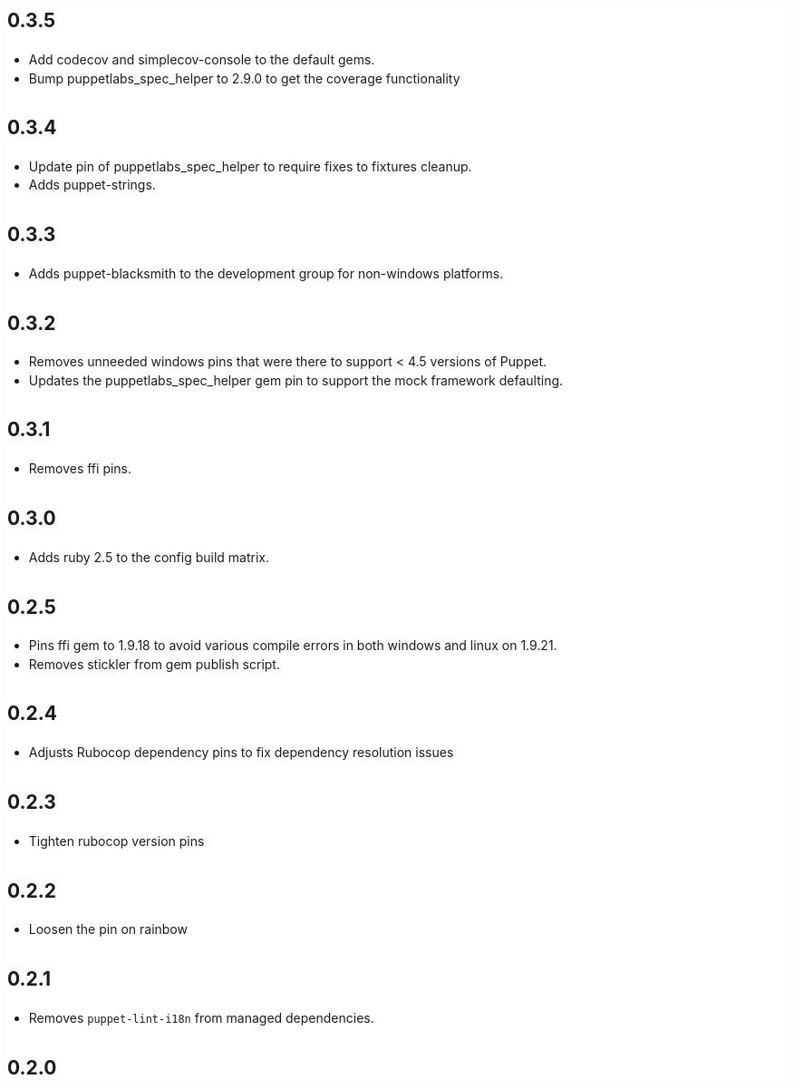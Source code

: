 ## 0.3.5

- Add codecov and simplecov-console to the default gems.
- Bump puppetlabs_spec_helper to 2.9.0 to get the coverage functionality

## 0.3.4

- Update pin of puppetlabs\_spec\_helper to require fixes to fixtures cleanup.
- Adds puppet-strings.

## 0.3.3

- Adds puppet-blacksmith to the development group for non-windows platforms.

## 0.3.2

- Removes unneeded windows pins that were there to support < 4.5 versions of Puppet.
- Updates the puppetlabs\_spec\_helper gem pin to support the mock framework defaulting.

## 0.3.1

- Removes ffi pins.

## 0.3.0

- Adds ruby 2.5 to the config build matrix.

## 0.2.5

- Pins ffi gem to 1.9.18 to avoid various compile errors in both windows and linux on 1.9.21.
- Removes stickler from gem publish script.

## 0.2.4

- Adjusts Rubocop dependency pins to fix dependency resolution issues

## 0.2.3

- Tighten rubocop version pins

## 0.2.2

- Loosen the pin on rainbow

## 0.2.1

- Removes `puppet-lint-i18n` from managed dependencies.

## 0.2.0
